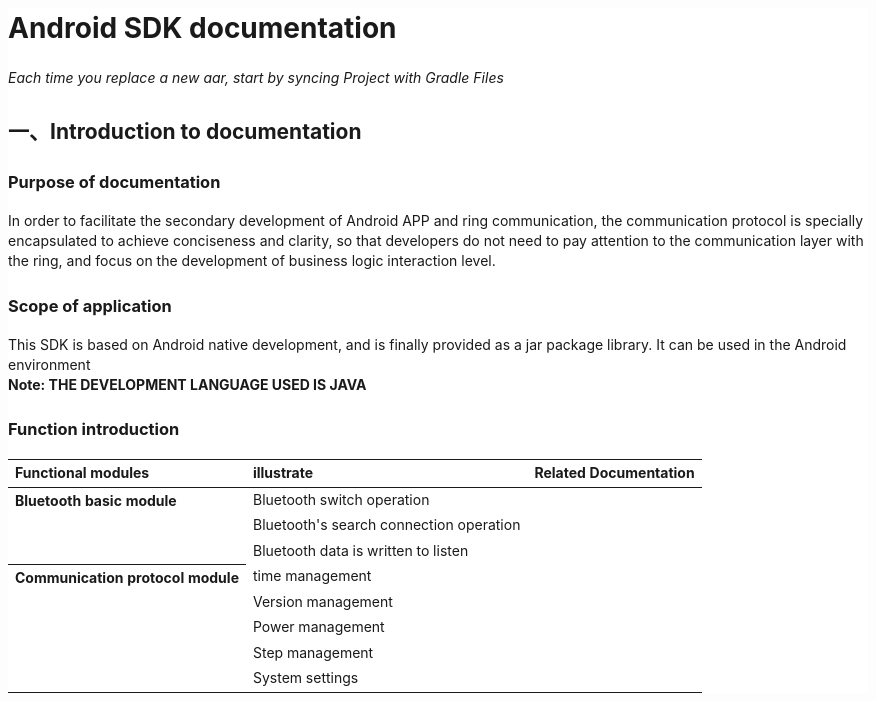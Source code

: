 # Android SDK documentation

*Each time you replace a new aar, start by syncing Project with Gradle Files*

## 一、Introduction to documentation

### Purpose of documentation

In order to facilitate the secondary development of Android APP and ring communication, the communication protocol is specially encapsulated to achieve conciseness and clarity, so that developers do not need to pay attention to the communication layer with the ring, and focus on the development of business logic interaction level.

### Scope of application

This SDK is based on Android native development, and is finally provided as a jar package library. It can be used in the Android environment  
**Note: THE DEVELOPMENT LANGUAGE USED IS JAVA**

### Function introduction

<table>
<thead>
<tr>
<th align="left">Functional modules</th>
<th align="left">illustrate</th>
<th align="left">Related Documentation</th>
</tr>
</thead>
<tbody><tr>
<th align="left" rowspan="3" nowrap="nowrap">Bluetooth basic module</th>
<td align="left">Bluetooth switch operation</td>
<td align="left"></td>
</tr>
<tr>
<td align="left">Bluetooth's search connection operation</td>
<td align="left"></td>
</tr>
</tr>
<tr>
<td align="left">Bluetooth data is written to listen</td>
<td align="left"></td>
</tr>
<tr>
<th align="left" rowspan="14" nowrap="nowrap">Communication protocol module</th>
<td align="left">time management</td>
<td align="left"></td>
</tr>
<tr>
<td align="left">Version management</td>
<td align="left"></td>
</tr>
<tr>
<td align="left">Power management</td>
<td align="left"></td>
</tr>
<tr>
<td align="left">Step management</td>
<td align="left"></td>
</tr>
<tr>
<td align="left">System settings</td>